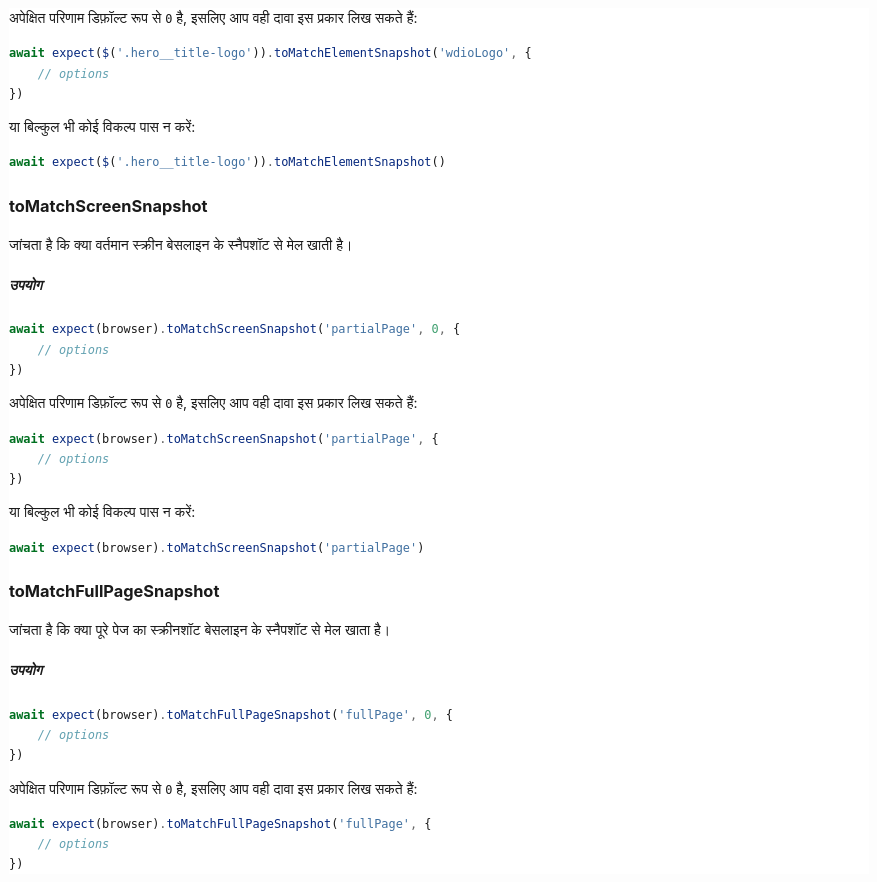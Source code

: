 अपेक्षित परिणाम डिफ़ॉल्ट रूप से `0` है, इसलिए आप वही दावा इस प्रकार लिख सकते हैं:

```js
await expect($('.hero__title-logo')).toMatchElementSnapshot('wdioLogo', {
    // options
})
```

या बिल्कुल भी कोई विकल्प पास न करें:

```js
await expect($('.hero__title-logo')).toMatchElementSnapshot()
```

### toMatchScreenSnapshot

जांचता है कि क्या वर्तमान स्क्रीन बेसलाइन के स्नैपशॉट से मेल खाती है।

##### उपयोग

```js
await expect(browser).toMatchScreenSnapshot('partialPage', 0, {
    // options
})
```

अपेक्षित परिणाम डिफ़ॉल्ट रूप से `0` है, इसलिए आप वही दावा इस प्रकार लिख सकते हैं:

```js
await expect(browser).toMatchScreenSnapshot('partialPage', {
    // options
})
```

या बिल्कुल भी कोई विकल्प पास न करें:

```js
await expect(browser).toMatchScreenSnapshot('partialPage')
```

### toMatchFullPageSnapshot

जांचता है कि क्या पूरे पेज का स्क्रीनशॉट बेसलाइन के स्नैपशॉट से मेल खाता है।

##### उपयोग

```js
await expect(browser).toMatchFullPageSnapshot('fullPage', 0, {
    // options
})
```

अपेक्षित परिणाम डिफ़ॉल्ट रूप से `0` है, इसलिए आप वही दावा इस प्रकार लिख सकते हैं:

```js
await expect(browser).toMatchFullPageSnapshot('fullPage', {
    // options
})
```
